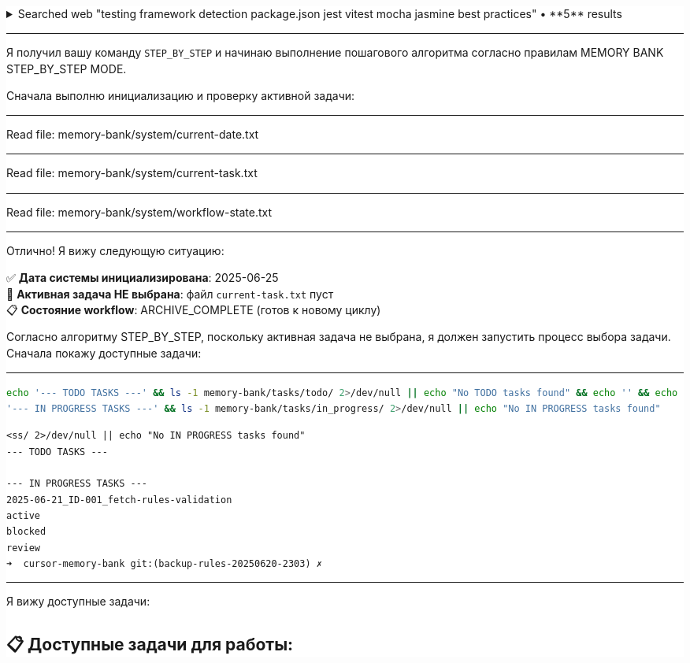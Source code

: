 <details><summary>Searched web "testing framework detection package.json jest vitest mocha jasmine best practices" • **5** results</summary></details>

---

Я получил вашу команду `STEP_BY_STEP` и начинаю выполнение пошагового алгоритма согласно правилам MEMORY BANK STEP_BY_STEP MODE.

Сначала выполню инициализацию и проверку активной задачи:

---

Read file: memory-bank/system/current-date.txt

---

Read file: memory-bank/system/current-task.txt

---

Read file: memory-bank/system/workflow-state.txt

---

Отлично! Я вижу следующую ситуацию:

✅ **Дата системы инициализирована**: 2025-06-25  
🔴 **Активная задача НЕ выбрана**: файл `current-task.txt` пуст  
📋 **Состояние workflow**: ARCHIVE_COMPLETE (готов к новому циклу)

Согласно алгоритму STEP_BY_STEP, поскольку активная задача не выбрана, я должен запустить процесс выбора задачи. Сначала покажу доступные задачи:

---

```bash
echo '--- TODO TASKS ---' && ls -1 memory-bank/tasks/todo/ 2>/dev/null || echo "No TODO tasks found" && echo '' && echo '--- IN PROGRESS TASKS ---' && ls -1 memory-bank/tasks/in_progress/ 2>/dev/null || echo "No IN PROGRESS tasks found"
```

```
<ss/ 2>/dev/null || echo "No IN PROGRESS tasks found"
--- TODO TASKS ---

--- IN PROGRESS TASKS ---
2025-06-21_ID-001_fetch-rules-validation
active
blocked
review
➜  cursor-memory-bank git:(backup-rules-20250620-2303) ✗
```

---

Я вижу доступные задачи:

## 📋 Доступные задачи для работы:
